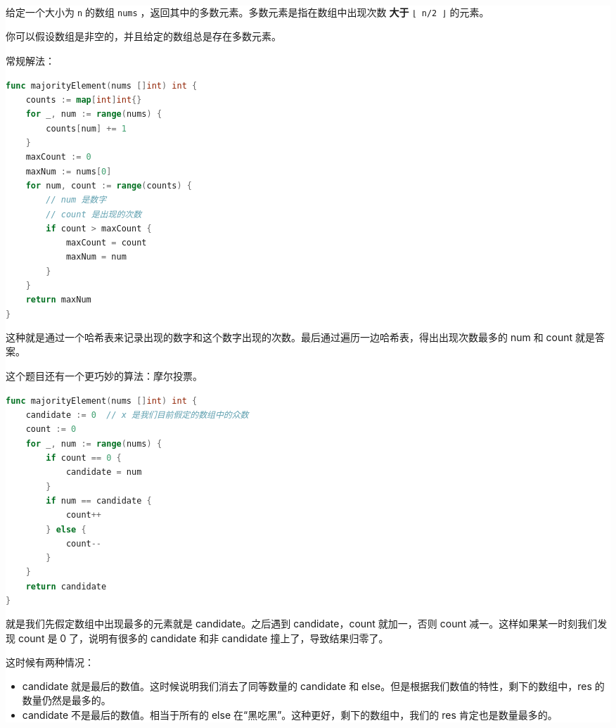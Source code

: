 给定一个大小为 `n` 的数组 `nums` ，返回其中的多数元素。多数元素是指在数组中出现次数 **大于** `⌊ n/2 ⌋` 的元素。

你可以假设数组是非空的，并且给定的数组总是存在多数元素。

常规解法：

```go
func majorityElement(nums []int) int {
    counts := map[int]int{}
    for _, num := range(nums) {
        counts[num] += 1
    }
    maxCount := 0
    maxNum := nums[0]
    for num, count := range(counts) {
        // num 是数字
        // count 是出现的次数
        if count > maxCount {
            maxCount = count
            maxNum = num
        }
    }
    return maxNum
}
```

这种就是通过一个哈希表来记录出现的数字和这个数字出现的次数。最后通过遍历一边哈希表，得出出现次数最多的 num 和 count 就是答案。

这个题目还有一个更巧妙的算法：摩尔投票。

```go
func majorityElement(nums []int) int {
    candidate := 0  // x 是我们目前假定的数组中的众数
    count := 0
    for _, num := range(nums) {
        if count == 0 {
            candidate = num
        }
        if num == candidate {
            count++
        } else {
            count--
        }
    }
    return candidate
}
```

就是我们先假定数组中出现最多的元素就是 candidate。之后遇到 candidate，count 就加一，否则 count 减一。这样如果某一时刻我们发现 count 是 0 了，说明有很多的 candidate 和非 candidate 撞上了，导致结果归零了。

这时候有两种情况：

- candidate 就是最后的数值。这时候说明我们消去了同等数量的 candidate 和 else。但是根据我们数值的特性，剩下的数组中，res 的数量仍然是最多的。
- candidate 不是最后的数值。相当于所有的 else 在“黑吃黑”。这种更好，剩下的数组中，我们的 res 肯定也是数量最多的。
